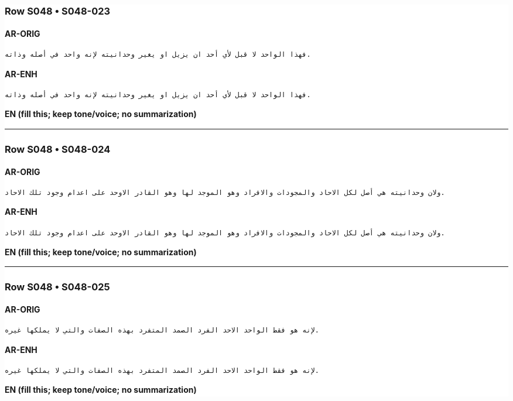 ### Row S048 • S048-023

**AR-ORIG**
```ar
فهذا الواحد لا قبل لأي أحد ان يزيل او يغير وحدانيته لإنه واحد في أصله وذاته.
```

**AR-ENH**
```ar
فهذا الواحد لا قبل لأي أحد ان يزيل او يغير وحدانيته لإنه واحد في أصله وذاته.
```

**EN (fill this; keep tone/voice; no summarization)**
```en

```

---
### Row S048 • S048-024

**AR-ORIG**
```ar
ولان وحدانيته هي أصل لكل الاحاد والمجودات والافراد وهو الموجد لها وهو القادر الاوحد على اعدام وجود تلك الاحاد.
```

**AR-ENH**
```ar
ولان وحدانيته هي أصل لكل الاحاد والمجودات والافراد وهو الموجد لها وهو القادر الاوحد على اعدام وجود تلك الاحاد.
```

**EN (fill this; keep tone/voice; no summarization)**
```en

```

---
### Row S048 • S048-025

**AR-ORIG**
```ar
لإنه هو فقط الواحد الاحد الفرد الصمد المتفرد بهذه الصفات والتي لا يملكها غيره.
```

**AR-ENH**
```ar
لإنه هو فقط الواحد الاحد الفرد الصمد المتفرد بهذه الصفات والتي لا يملكها غيره.
```

**EN (fill this; keep tone/voice; no summarization)**
```en

```
